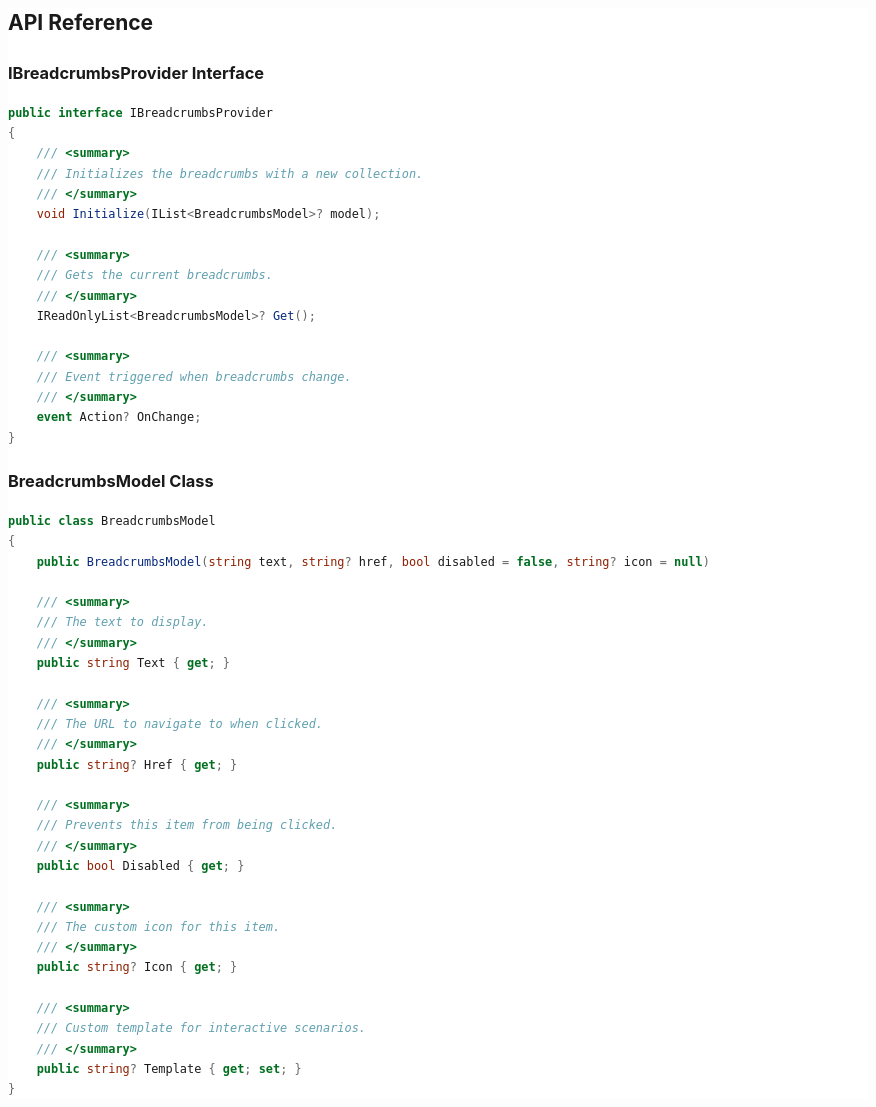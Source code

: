 ## API Reference

### IBreadcrumbsProvider Interface

```csharp
public interface IBreadcrumbsProvider
{
    /// <summary>
    /// Initializes the breadcrumbs with a new collection.
    /// </summary>
    void Initialize(IList<BreadcrumbsModel>? model);
    
    /// <summary>
    /// Gets the current breadcrumbs.
    /// </summary>
    IReadOnlyList<BreadcrumbsModel>? Get();
    
    /// <summary>
    /// Event triggered when breadcrumbs change.
    /// </summary>
    event Action? OnChange;
}
```

### BreadcrumbsModel Class

```csharp
public class BreadcrumbsModel
{
    public BreadcrumbsModel(string text, string? href, bool disabled = false, string? icon = null)
    
    /// <summary>
    /// The text to display.
    /// </summary>
    public string Text { get; }
    
    /// <summary>
    /// The URL to navigate to when clicked.
    /// </summary>
    public string? Href { get; }
    
    /// <summary>
    /// Prevents this item from being clicked.
    /// </summary>
    public bool Disabled { get; }
    
    /// <summary>
    /// The custom icon for this item.
    /// </summary>
    public string? Icon { get; }
    
    /// <summary>
    /// Custom template for interactive scenarios.
    /// </summary>
    public string? Template { get; set; }
}
```
